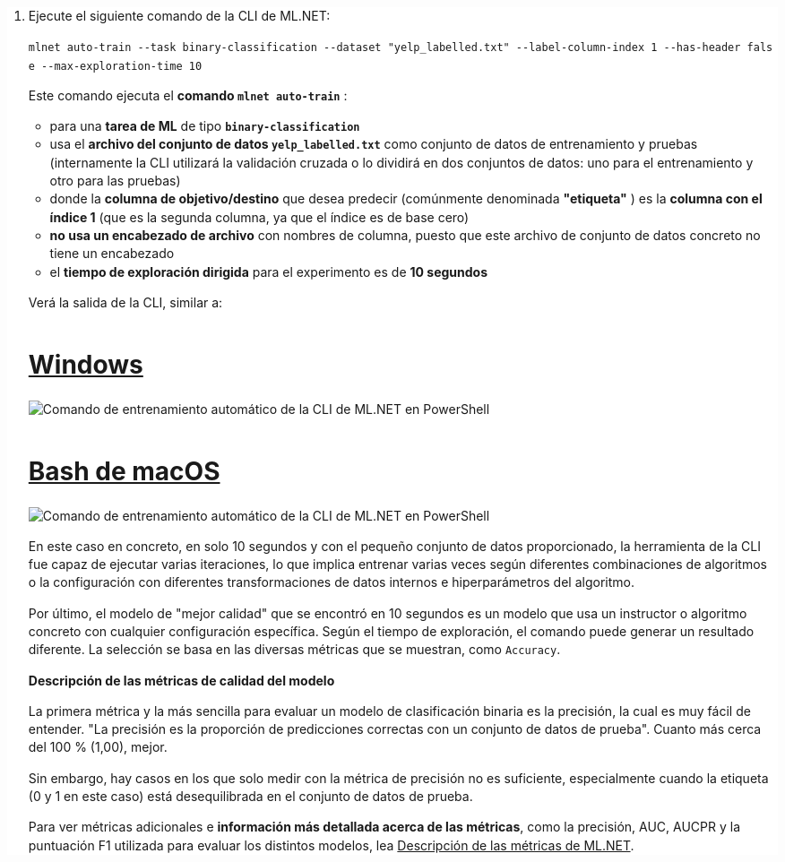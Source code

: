 1. Ejecute el siguiente comando de la CLI de ML.NET:

    ```console
    mlnet auto-train --task binary-classification --dataset "yelp_labelled.txt" --label-column-index 1 --has-header false --max-exploration-time 10
    ```

    Este comando ejecuta el **comando `mlnet auto-train`** :
    - para una **tarea de ML** de tipo **`binary-classification`**
    - usa el **archivo del conjunto de datos `yelp_labelled.txt`** como conjunto de datos de entrenamiento y pruebas (internamente la CLI utilizará la validación cruzada o lo dividirá en dos conjuntos de datos: uno para el entrenamiento y otro para las pruebas)
    - donde la **columna de objetivo/destino** que desea predecir (comúnmente denominada **"etiqueta"** ) es la **columna con el índice 1** (que es la segunda columna, ya que el índice es de base cero)
    - **no usa un encabezado de archivo** con nombres de columna, puesto que este archivo de conjunto de datos concreto no tiene un encabezado
    - el **tiempo de exploración dirigida** para el experimento es de **10 segundos**

    Verá la salida de la CLI, similar a:

    <!-- markdownlint-disable MD023 MD025 -->

    # <a name="windowstabwindows"></a>[Windows](#tab/windows)

    ![Comando de entrenamiento automático de la CLI de ML.NET en PowerShell](./media/mlnet-cli/mlnet-auto-train-binary-classification-powershell.gif)

    # <a name="macos-bashtabmacosbash"></a>[Bash de macOS](#tab/macosbash)

    ![Comando de entrenamiento automático de la CLI de ML.NET en PowerShell](./media/mlnet-cli/mlnet-auto-train-binary-classification-bash.gif)

    En este caso en concreto, en solo 10 segundos y con el pequeño conjunto de datos proporcionado, la herramienta de la CLI fue capaz de ejecutar varias iteraciones, lo que implica entrenar varias veces según diferentes combinaciones de algoritmos o la configuración con diferentes transformaciones de datos internos e hiperparámetros del algoritmo.

    Por último, el modelo de "mejor calidad" que se encontró en 10 segundos es un modelo que usa un instructor o algoritmo concreto con cualquier configuración específica. Según el tiempo de exploración, el comando puede generar un resultado diferente. La selección se basa en las diversas métricas que se muestran, como `Accuracy`.

    **Descripción de las métricas de calidad del modelo**

    La primera métrica y la más sencilla para evaluar un modelo de clasificación binaria es la precisión, la cual es muy fácil de entender. "La precisión es la proporción de predicciones correctas con un conjunto de datos de prueba". Cuanto más cerca del 100 % (1,00), mejor.

    Sin embargo, hay casos en los que solo medir con la métrica de precisión no es suficiente, especialmente cuando la etiqueta (0 y 1 en este caso) está desequilibrada en el conjunto de datos de prueba.

    Para ver métricas adicionales e **información más detallada acerca de las métricas**, como la precisión, AUC, AUCPR y la puntuación F1 utilizada para evaluar los distintos modelos, lea [Descripción de las métricas de ML.NET](../resources/metrics.md).
